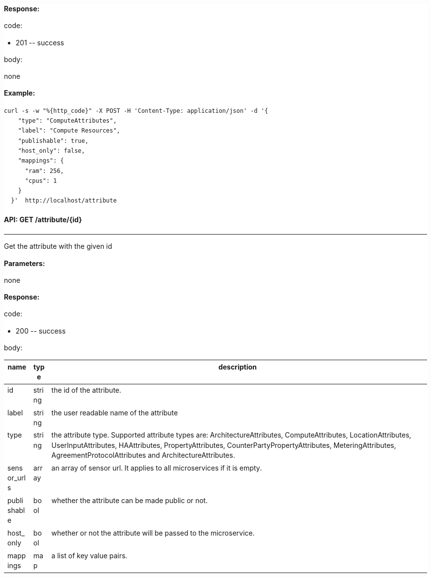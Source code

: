 **Response:**

code:

* 201 -- success

body:

none

**Example:**
```
curl -s -w "%{http_code}" -X POST -H 'Content-Type: application/json' -d '{
    "type": "ComputeAttributes",
    "label": "Compute Resources",
    "publishable": true,
    "host_only": false,
    "mappings": {
      "ram": 256,
      "cpus": 1
    }
  }'  http://localhost/attribute

```


#### **API:** GET  /attribute/{id}
---

Get the attribute with the given id

**Parameters:**

none

**Response:**

code:
* 200 -- success

body:

| name | type| description |
| ---- | ---- | ---------------- |
| id | string| the id of the attribute. |
| label | string | the user readable name of the attribute |
| type| string | the attribute type. Supported attribute types are: ArchitectureAttributes, ComputeAttributes, LocationAttributes, UserInputAttributes, HAAttributes, PropertyAttributes, CounterPartyPropertyAttributes, MeteringAttributes, AgreementProtocolAttributes and ArchitectureAttributes. |
| sensor_urls | array | an array of sensor url. It applies to all microservices if it is empty. |
| publishable| bool | whether the attribute can be made public or not. |
| host_only | bool | whether or not the attribute will be passed to the microservice. |
| mappings | map | a list of key value pairs. |


